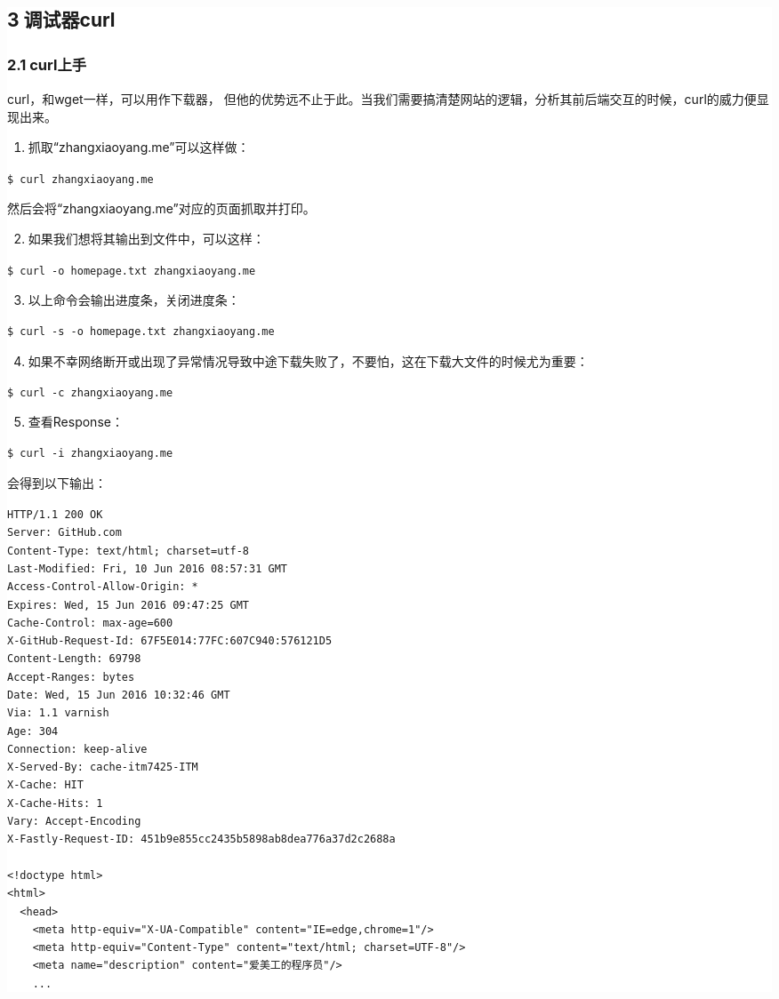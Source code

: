 ## 3 调试器curl  

### 2.1 curl上手

curl，和wget一样，可以用作下载器， 但他的优势远不止于此。当我们需要搞清楚网站的逻辑，分析其前后端交互的时候，curl的威力便显现出来。

1) 抓取“zhangxiaoyang.me”可以这样做：

```
$ curl zhangxiaoyang.me
```

然后会将“zhangxiaoyang.me”对应的页面抓取并打印。

2) 如果我们想将其输出到文件中，可以这样：

```
$ curl -o homepage.txt zhangxiaoyang.me
```

3) 以上命令会输出进度条，关闭进度条：

```
$ curl -s -o homepage.txt zhangxiaoyang.me
```

4) 如果不幸网络断开或出现了异常情况导致中途下载失败了，不要怕，这在下载大文件的时候尤为重要：

```
$ curl -c zhangxiaoyang.me
```

5) 查看Response：

```
$ curl -i zhangxiaoyang.me
```

会得到以下输出：

```
HTTP/1.1 200 OK
Server: GitHub.com
Content-Type: text/html; charset=utf-8
Last-Modified: Fri, 10 Jun 2016 08:57:31 GMT
Access-Control-Allow-Origin: *
Expires: Wed, 15 Jun 2016 09:47:25 GMT
Cache-Control: max-age=600
X-GitHub-Request-Id: 67F5E014:77FC:607C940:576121D5
Content-Length: 69798
Accept-Ranges: bytes
Date: Wed, 15 Jun 2016 10:32:46 GMT
Via: 1.1 varnish
Age: 304
Connection: keep-alive
X-Served-By: cache-itm7425-ITM
X-Cache: HIT
X-Cache-Hits: 1
Vary: Accept-Encoding
X-Fastly-Request-ID: 451b9e855cc2435b5898ab8dea776a37d2c2688a

<!doctype html>
<html>
  <head>
    <meta http-equiv="X-UA-Compatible" content="IE=edge,chrome=1"/>
    <meta http-equiv="Content-Type" content="text/html; charset=UTF-8"/>
    <meta name="description" content="爱美工的程序员"/>
    ...
```
